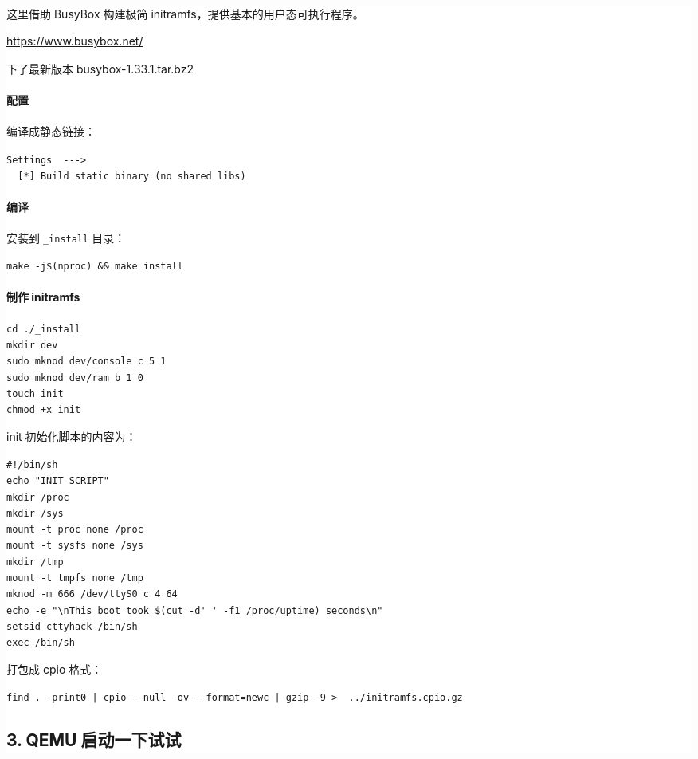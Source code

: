 这里借助 BusyBox 构建极简 initramfs，提供基本的用户态可执行程序。

https://www.busybox.net/

下了最新版本 busybox-1.33.1.tar.bz2

#### 配置

编译成静态链接：

```
Settings  --->
  [*] Build static binary (no shared libs)
```

#### 编译

安装到 `_install` 目录：

```
make -j$(nproc) && make install
```

#### 制作 initramfs

```
cd ./_install
mkdir dev 
sudo mknod dev/console c 5 1
sudo mknod dev/ram b 1 0 
touch init
chmod +x init
```

init 初始化脚本的内容为：

```
#!/bin/sh
echo "INIT SCRIPT"
mkdir /proc
mkdir /sys
mount -t proc none /proc
mount -t sysfs none /sys
mkdir /tmp
mount -t tmpfs none /tmp
mknod -m 666 /dev/ttyS0 c 4 64
echo -e "\nThis boot took $(cut -d' ' -f1 /proc/uptime) seconds\n"
setsid cttyhack /bin/sh
exec /bin/sh
```

打包成 cpio 格式：
```
find . -print0 | cpio --null -ov --format=newc | gzip -9 >  ../initramfs.cpio.gz
```

## 3. QEMU 启动一下试试
